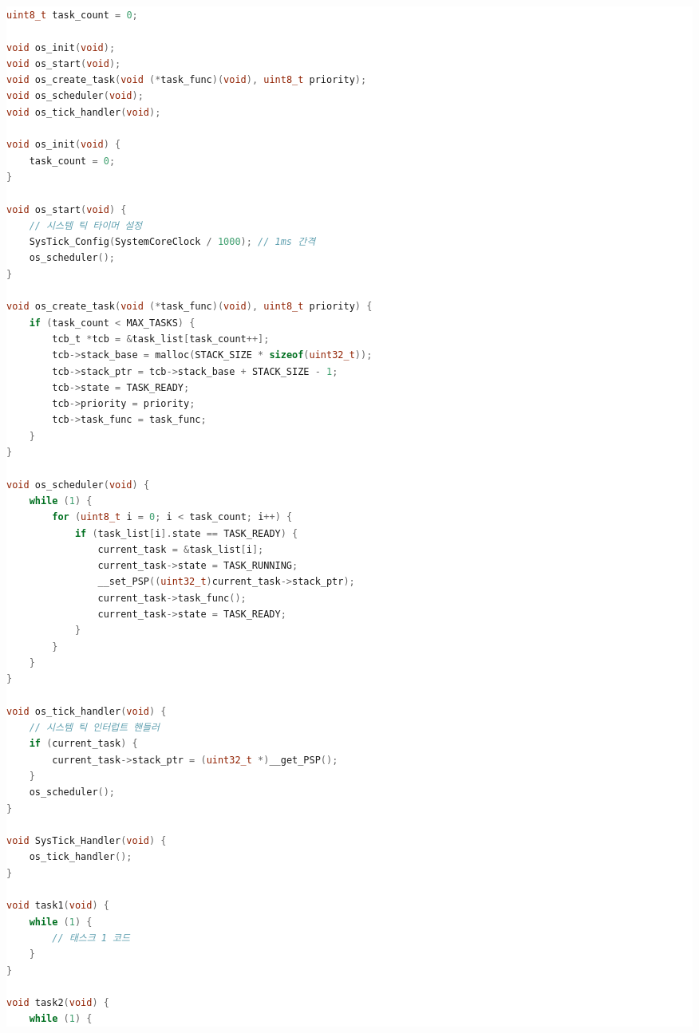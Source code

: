 ```c
uint8_t task_count = 0;

void os_init(void);
void os_start(void);
void os_create_task(void (*task_func)(void), uint8_t priority);
void os_scheduler(void);
void os_tick_handler(void);

void os_init(void) {
    task_count = 0;
}

void os_start(void) {
    // 시스템 틱 타이머 설정
    SysTick_Config(SystemCoreClock / 1000); // 1ms 간격
    os_scheduler();
}

void os_create_task(void (*task_func)(void), uint8_t priority) {
    if (task_count < MAX_TASKS) {
        tcb_t *tcb = &task_list[task_count++];
        tcb->stack_base = malloc(STACK_SIZE * sizeof(uint32_t));
        tcb->stack_ptr = tcb->stack_base + STACK_SIZE - 1;
        tcb->state = TASK_READY;
        tcb->priority = priority;
        tcb->task_func = task_func;
    }
}

void os_scheduler(void) {
    while (1) {
        for (uint8_t i = 0; i < task_count; i++) {
            if (task_list[i].state == TASK_READY) {
                current_task = &task_list[i];
                current_task->state = TASK_RUNNING;
                __set_PSP((uint32_t)current_task->stack_ptr);
                current_task->task_func();
                current_task->state = TASK_READY;
            }
        }
    }
}

void os_tick_handler(void) {
    // 시스템 틱 인터럽트 핸들러
    if (current_task) {
        current_task->stack_ptr = (uint32_t *)__get_PSP();
    }
    os_scheduler();
}

void SysTick_Handler(void) {
    os_tick_handler();
}

void task1(void) {
    while (1) {
        // 태스크 1 코드
    }
}

void task2(void) {
    while (1) {
```